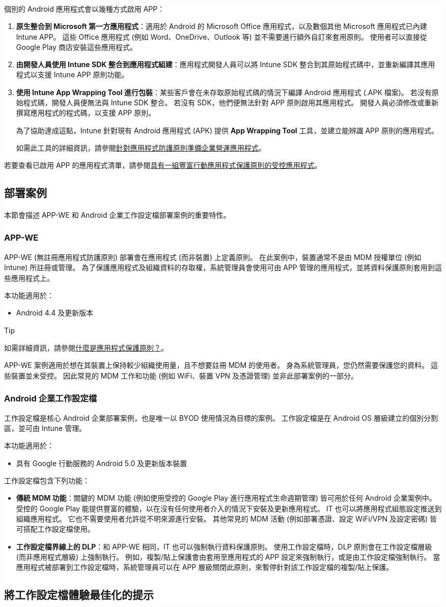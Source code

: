 個別的 Android 應用程式會以幾種方式啟用 APP：

1. **原生整合到 Microsoft 第一方應用程式**：適用於 Android 的 Microsoft Office 應用程式，以及數個其他 Microsoft 應用程式已內建 Intune APP。 這些 Office 應用程式 (例如 Word、OneDrive、Outlook 等) 並不需要進行額外自訂來套用原則。 使用者可以直接從 Google Play 商店安裝這些應用程式。

2. **由開發人員使用 Intune SDK 整合到應用程式組建**：應用程式開發人員可以將 Intune SDK 整合到其原始程式碼中，並重新編譯其應用程式以支援 Intune APP 原則功能。

3. **使用 Intune App Wrapping Tool 進行包裝**：某些客戶會在未存取原始程式碼的情況下編譯 Android 應用程式 (.APK 檔案)。 若沒有原始程式碼，開發人員便無法與 Intune SDK 整合。 若沒有 SDK，他們便無法針對 APP 原則啟用其應用程式。 開發人員必須修改或重新撰寫應用程式的程式碼，以支援 APP 原則。

    為了協助達成這點，Intune 針對現有 Android 應用程式 (APK) 提供 **App Wrapping Tool** 工具，並建立能辨識 APP 原則的應用程式。

    如需此工具的詳細資訊，請參閱[針對應用程式防護原則準備企業營運應用程式](apps-prepare-mobile-application-management.md)。

若要查看已啟用 APP 的應用程式清單，請參閱[具有一組豐富行動應用程式保護原則的受控應用程式](https://www.microsoft.com/cloud-platform/microsoft-intune-apps)。

## <a name="deployment-scenarios"></a>部署案例

本節會描述 APP-WE 和 Android 企業工作設定檔部署案例的重要特性。

### <a name="app-we"></a>APP-WE

APP-WE (無註冊應用程式防護原則) 部署會在應用程式 (而非裝置) 上定義原則。 在此案例中，裝置通常不是由 MDM 授權單位 (例如 Intune) 所註冊或管理。 為了保護應用程式及組織資料的存取權，系統管理員會使用可由 APP 管理的應用程式，並將資料保護原則套用到這些應用程式上。

本功能適用於：

- Android 4.4 及更新版本

> [!TIP]
> 如需詳細資訊，請參閱[什麼是應用程式保護原則？](app-protection-policy.md)。

APP-WE 案例適用於想在其裝置上保持較少組織使用量，且不想要註冊 MDM 的使用者。 身為系統管理員，您仍然需要保護您的資料。 這些裝置並未受控。 因此常見的 MDM 工作和功能 (例如 WiFi、裝置 VPN 及憑證管理) 並非此部署案例的一部分。

### <a name="android-enterprise-work-profiles"></a>Android 企業工作設定檔

工作設定檔是核心 Android 企業部署案例，也是唯一以 BYOD 使用情況為目標的案例。 工作設定檔是在 Android OS 層級建立的個別分割區，並可由 Intune 管理。

本功能適用於：

- 具有 Google 行動服務的 Android 5.0 及更新版本裝置

工作設定檔包含下列功能：

- **傳統 MDM 功能**：關鍵的 MDM 功能 (例如使用受控的 Google Play 進行應用程式生命週期管理) 皆可用於任何 Android 企業案例中。 受控的 Google Play 能提供豐富的體驗，以在沒有任何使用者介入的情況下安裝及更新應用程式。 IT 也可以將應用程式組態設定推送到組織應用程式。 它也不需要使用者允許從不明來源進行安裝。 其他常見的 MDM 活動 (例如部署憑證、設定 WiFi/VPN 及設定密碼) 皆可搭配工作設定檔使用。

- **工作設定檔界線上的 DLP**：和 APP-WE 相同，IT 也可以強制執行資料保護原則。 使用工作設定檔時，DLP 原則會在工作設定檔層級 (而非應用程式層級) 上強制執行。 例如，複製/貼上保護會由套用至應用程式的 APP 設定來強制執行，或是由工作設定檔強制執行。 當應用程式被部署到工作設定檔時，系統管理員可以在 APP 層級關閉此原則，來暫停針對該工作設定檔的複製/貼上保護。

## <a name="tips-to-optimize-the-work-profile-experience"></a>將工作設定檔體驗最佳化的提示
